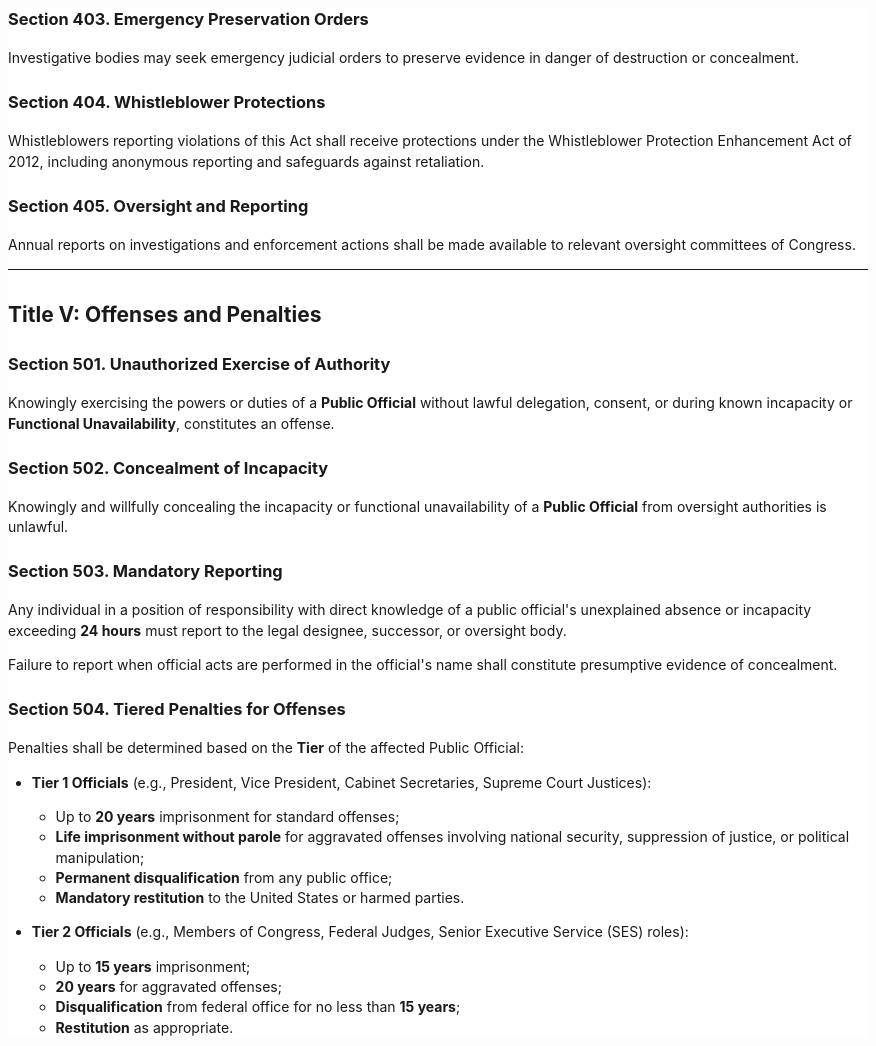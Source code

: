 ### Section 403. Emergency Preservation Orders  
Investigative bodies may seek emergency judicial orders to preserve evidence in danger of destruction or concealment.

### Section 404. Whistleblower Protections  
Whistleblowers reporting violations of this Act shall receive protections under the Whistleblower Protection Enhancement Act of 2012, including anonymous reporting and safeguards against retaliation.

### Section 405. Oversight and Reporting  
Annual reports on investigations and enforcement actions shall be made available to relevant oversight committees of Congress.

---

## **Title V: Offenses and Penalties**

### Section 501. Unauthorized Exercise of Authority  
Knowingly exercising the powers or duties of a **Public Official** without lawful delegation, consent, or during known incapacity or **Functional Unavailability**, constitutes an offense.

### Section 502. Concealment of Incapacity  
Knowingly and willfully concealing the incapacity or functional unavailability of a **Public Official** from oversight authorities is unlawful.

### Section 503. Mandatory Reporting  
Any individual in a position of responsibility with direct knowledge of a public official's unexplained absence or incapacity exceeding **24 hours** must report to the legal designee, successor, or oversight body.

Failure to report when official acts are performed in the official's name shall constitute presumptive evidence of concealment.

### Section 504. Tiered Penalties for Offenses  

Penalties shall be determined based on the **Tier** of the affected Public Official:

- **Tier 1 Officials** (e.g., President, Vice President, Cabinet Secretaries, Supreme Court Justices):  
  - Up to **20 years** imprisonment for standard offenses;  
  - **Life imprisonment without parole** for aggravated offenses involving national security, suppression of justice, or political manipulation;  
  - **Permanent disqualification** from any public office;  
  - **Mandatory restitution** to the United States or harmed parties.

- **Tier 2 Officials** (e.g., Members of Congress, Federal Judges, Senior Executive Service (SES) roles):  
  - Up to **15 years** imprisonment;  
  - **20 years** for aggravated offenses;  
  - **Disqualification** from federal office for no less than **15 years**;  
  - **Restitution** as appropriate.
